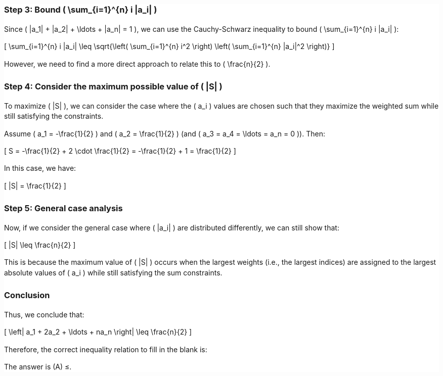 ### Step 3: Bound \( \sum_{i=1}^{n} i |a_i| \)

Since \( |a_1| + |a_2| + \ldots + |a_n| = 1 \), we can use the Cauchy-Schwarz inequality to bound \( \sum_{i=1}^{n} i |a_i| \):

\[
\sum_{i=1}^{n} i |a_i| \leq \sqrt{\left( \sum_{i=1}^{n} i^2 \right) \left( \sum_{i=1}^{n} |a_i|^2 \right)}
\]

However, we need to find a more direct approach to relate this to \( \frac{n}{2} \).

### Step 4: Consider the maximum possible value of \( |S| \)

To maximize \( |S| \), we can consider the case where the \( a_i \) values are chosen such that they maximize the weighted sum while still satisfying the constraints. 

Assume \( a_1 = -\frac{1}{2} \) and \( a_2 = \frac{1}{2} \) (and \( a_3 = a_4 = \ldots = a_n = 0 \)). Then:

\[
S = -\frac{1}{2} + 2 \cdot \frac{1}{2} = -\frac{1}{2} + 1 = \frac{1}{2}
\]

In this case, we have:

\[
|S| = \frac{1}{2}
\]

### Step 5: General case analysis

Now, if we consider the general case where \( |a_i| \) are distributed differently, we can still show that:

\[
|S| \leq \frac{n}{2}
\]

This is because the maximum value of \( |S| \) occurs when the largest weights (i.e., the largest indices) are assigned to the largest absolute values of \( a_i \) while still satisfying the sum constraints.

### Conclusion

Thus, we conclude that:

\[
\left| a_1 + 2a_2 + \ldots + na_n \right| \leq \frac{n}{2}
\]

Therefore, the correct inequality relation to fill in the blank is:

The answer is (A) $\leq$.